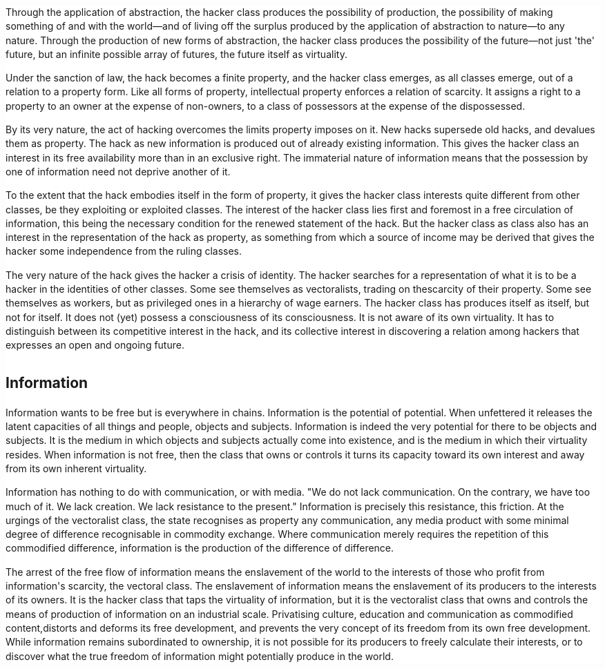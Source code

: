 Through the application of abstraction, the hacker class produces the possibility of production, the possibility of making something of and with the world—and of living off the surplus produced by the application of abstraction to nature—to any nature. Through the production of new forms of abstraction, the hacker class produces the possibility of the future—not just 'the' future, but an infinite possible array of futures, the future itself as virtuality.

Under the sanction of law, the hack becomes a finite property, and the hacker class emerges, as all classes emerge, out of a relation to a property form. Like all forms of property, intellectual property enforces a relation of scarcity. It assigns a right to a property to an owner at the expense of non-owners, to a class of possessors at the expense of the dispossessed.

By its very nature, the act of hacking overcomes the limits property imposes on it. New hacks supersede old hacks, and devalues them as property. The hack as new information is produced out of already existing information. This gives the hacker class an interest in its free availability more than in an exclusive right. The immaterial nature of information means that the possession by one of information need not deprive another of it.

To the extent that the hack embodies itself in the form of property, it gives the hacker class interests quite different from other classes, be they exploiting or exploited classes. The interest of the hacker class lies first and foremost in a free circulation of information, this being the necessary condition for the renewed statement of the hack. But the hacker class as class also has an interest in the representation of the hack as property, as something from which a source of income may be derived that gives the hacker some independence from the ruling classes.

The very nature of the hack gives the hacker a crisis of identity. The hacker searches for a representation of what it is to be a hacker in the identities of other classes. Some see themselves as vectoralists, trading on thescarcity of their property. Some see themselves as workers, but as privileged ones in a hierarchy of wage earners. The hacker class has produces itself as itself, but not for itself. It does not (yet) possess a consciousness of its consciousness. It is not aware of its own virtuality. It has to distinguish between its competitive interest in the hack, and its collective interest in discovering a relation among hackers that expresses an open and ongoing future. 

## Information

Information wants to be free but is everywhere in chains. Information is the potential of potential. When unfettered it releases the latent capacities of all things and people, objects and subjects. Information is indeed the very potential for there to be objects and subjects. It is the medium in which objects and subjects actually come into existence, and is the medium in which their virtuality resides. When information is not free, then the class that owns or controls it turns its capacity toward its own interest and away from its own inherent virtuality.

Information has nothing to do with communication, or with media. "We do not lack communication. On the contrary, we have too much of it. We lack creation. We lack resistance to the present." Information is precisely this resistance, this friction. At the urgings of the vectoralist class, the state recognises as property any communication, any media product with some minimal degree of difference recognisable in commodity exchange. Where communication merely requires the repetition of this commodified difference, information is the production of the difference of difference.

The arrest of the free flow of information means the enslavement of the world to the interests of those who profit from information's scarcity, the vectoral class. The enslavement of information means the enslavement of its producers to the interests of its owners. It is the hacker class that taps the virtuality of information, but it is the vectoralist class that owns and controls the means of production of information on an industrial scale. Privatising culture, education and communication as commodified content,distorts and deforms its free development, and prevents the very concept of its freedom from its own free development. While information remains subordinated to ownership, it is not possible for its producers to freely calculate their interests, or to discover what the true freedom of information might potentially produce in the world.

